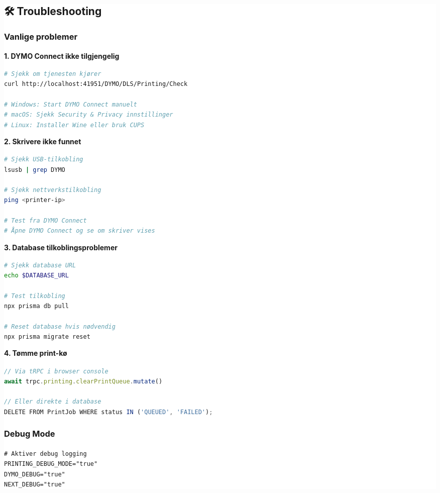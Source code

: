## 🛠️ Troubleshooting

### Vanlige problemer

**1. DYMO Connect ikke tilgjengelig**
```bash
# Sjekk om tjenesten kjører
curl http://localhost:41951/DYMO/DLS/Printing/Check

# Windows: Start DYMO Connect manuelt
# macOS: Sjekk Security & Privacy innstillinger
# Linux: Installer Wine eller bruk CUPS
```

**2. Skrivere ikke funnet**
```bash
# Sjekk USB-tilkobling
lsusb | grep DYMO

# Sjekk nettverkstilkobling
ping <printer-ip>

# Test fra DYMO Connect
# Åpne DYMO Connect og se om skriver vises
```

**3. Database tilkoblingsproblemer**
```bash
# Sjekk database URL
echo $DATABASE_URL

# Test tilkobling
npx prisma db pull

# Reset database hvis nødvendig
npx prisma migrate reset
```

**4. Tømme print-kø**
```typescript
// Via tRPC i browser console
await trpc.printing.clearPrintQueue.mutate()

// Eller direkte i database
DELETE FROM PrintJob WHERE status IN ('QUEUED', 'FAILED');
```

### Debug Mode
```env
# Aktiver debug logging
PRINTING_DEBUG_MODE="true"
DYMO_DEBUG="true"
NEXT_DEBUG="true"
```
